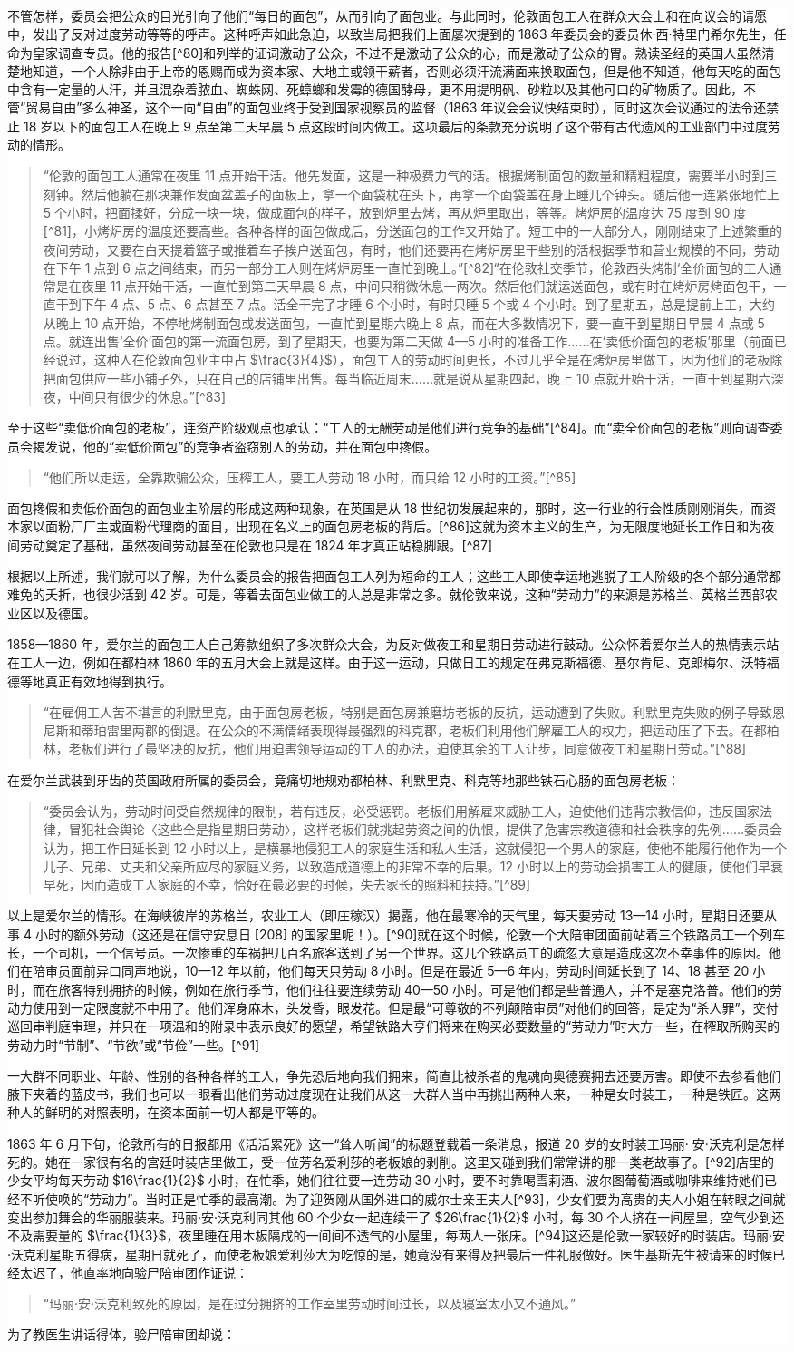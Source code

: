 不管怎样，委员会把公众的目光引向了他们“每日的面包”，从而引向了面包业。与此同时，伦敦面包工人在群众大会上和在向议会的请愿中，发出了反对过度劳动等等的呼声。这种呼声如此急迫，以致当局把我们上面屡次提到的 1863 年委员会的委员休·西·特里门希尔先生，任命为皇家调查专员。他的报告[^80]和列举的证词激动了公众，不过不是激动了公众的心，而是激动了公众的胃。熟读圣经的英国人虽然清楚地知道，一个人除非由于上帝的恩赐而成为资本家、大地主或领干薪者，否则必须汗流满面来换取面包，但是他不知道，他每天吃的面包中含有一定量的人汗，并且混杂着脓血、蜘蛛网、死蟑螂和发霉的德国酵母，更不用提明矾、砂粒以及其他可口的矿物质了。因此，不管“贸易自由”多么神圣，这个一向“自由”的面包业终于受到国家视察员的监督（1863 年议会会议快结束时），同时这次会议通过的法令还禁止 18 岁以下的面包工人在晚上 9 点至第二天早晨 5 点这段时间内做工。这项最后的条款充分说明了这个带有古代遗风的工业部门中过度劳动的情形。

> “伦敦的面包工人通常在夜里 11 点开始干活。他先发面，这是一种极费力气的活。根据烤制面包的数量和精粗程度，需要半小时到三刻钟。然后他躺在那块兼作发面盆盖子的面板上，拿一个面袋枕在头下，再拿一个面袋盖在身上睡几个钟头。随后他一连紧张地忙上 5 个小时，把面揉好，分成一块一块，做成面包的样子，放到炉里去烤，再从炉里取出，等等。烤炉房的温度达 75 度到 90 度[^81]，小烤炉房的温度还要高些。各种各样的面包做成后，分送面包的工作又开始了。短工中的一大部分人，刚刚结束了上述繁重的夜间劳动，又要在白天提着篮子或推着车子挨户送面包，有时，他们还要再在烤炉房里干些别的活根据季节和营业规模的不同，劳动在下午 1 点到 6 点之间结束，而另一部分工人则在烤炉房里一直忙到晚上。”[^82]“在伦敦社交季节，伦敦西头烤制‘全价面包的工人通常是在夜里 11 点开始干活，一直忙到第二天早晨 8 点，中间只稍微休息一两次。然后他们就运送面包，或有时在烤炉房烤面包干，一直干到下午 4 点、5 点、6 点甚至 7 点。活全干完了才睡 6 个小时，有时只睡 5 个或 4 个小时。到了星期五，总是提前上工，大约从晚上 10 点开始，不停地烤制面包或发送面包，一直忙到星期六晚上 8 点，而在大多数情况下，要一直干到星期日早晨 4 点或 5 点。就连出售‘全价’面包的第一流面包房，到了星期天，也要为第二天做 4—5 小时的准备工作……在‘卖低价面包的老板’那里（前面已经说过，这种人在伦敦面包业主中占 $\frac{3}{4}$），面包工人的劳动时间更长，不过几乎全是在烤炉房里做工，因为他们的老板除把面包供应一些小铺子外，只在自己的店铺里出售。每当临近周末……就是说从星期四起，晚上 10 点就开始干活，一直干到星期六深夜，中间只有很少的休息。”[^83]

至于这些“卖低价面包的老板”，连资产阶级观点也承认：“工人的无酬劳动是他们进行竞争的基础”[^84]。而“卖全价面包的老板”则向调查委员会揭发说，他的“卖低价面包”的竞争者盗窃别人的劳动，并在面包中搀假。

> “他们所以走运，全靠欺骗公众，压榨工人，要工人劳动 18 小时，而只给 12 小时的工资。”[^85]

面包搀假和卖低价面包的面包业主阶层的形成这两种现象，在英国是从 18 世纪初发展起来的，那时，这一行业的行会性质刚刚消失，而资本家以面粉厂厂主或面粉代理商的面目，出现在名义上的面包房老板的背后。[^86]这就为资本主义的生产，为无限度地延长工作日和为夜间劳动奠定了基础，虽然夜间劳动甚至在伦敦也只是在 1824 年才真正站稳脚跟。[^87]

根据以上所述，我们就可以了解，为什么委员会的报告把面包工人列为短命的工人；这些工人即使幸运地逃脱了工人阶级的各个部分通常都难免的夭折，也很少活到 42 岁。可是，等着去面包业做工的人总是非常之多。就伦敦来说，这种“劳动力”的来源是苏格兰、英格兰西部农业区以及德国。

1858—1860 年，爱尔兰的面包工人自己筹款组织了多次群众大会，为反对做夜工和星期日劳动进行鼓动。公众怀着爱尔兰人的热情表示站在工人一边，例如在都柏林 1860 年的五月大会上就是这样。由于这一运动，只做日工的规定在弗克斯福德、基尔肯尼、克郎梅尔、沃特福德等地真正有效地得到执行。

> “在雇佣工人苦不堪言的利默里克，由于面包房老板，特别是面包房兼磨坊老板的反抗，运动遭到了失败。利默里克失败的例子导致恩尼斯和蒂珀雷里两郡的倒退。在公众的不满情绪表现得最强烈的科克郡，老板们利用他们解雇工人的权力，把运动压了下去。在都柏林，老板们进行了最坚决的反抗，他们用迫害领导运动的工人的办法，迫使其余的工人让步，同意做夜工和星期日劳动。”[^88]

在爱尔兰武装到牙齿的英国政府所属的委员会，竟痛切地规劝都柏林、利默里克、科克等地那些铁石心肠的面包房老板：

> “委员会认为，劳动时间受自然规律的限制，若有违反，必受惩罚。老板们用解雇来威胁工人，迫使他们违背宗教信仰，违反国家法律，冒犯社会舆论〈这些全是指星期日劳动〉，这样老板们就挑起劳资之间的仇恨，提供了危害宗教道德和社会秩序的先例……委员会认为，把工作日延长到 12 小时以上，是横暴地侵犯工人的家庭生活和私人生活，这就侵犯一个男人的家庭，使他不能履行他作为一个儿子、兄弟、丈夫和父亲所应尽的家庭义务，以致造成道德上的非常不幸的后果。12 小时以上的劳动会损害工人的健康，使他们早衰早死，因而造成工人家庭的不幸，恰好在最必要的时候，失去家长的照料和扶持。”[^89]

以上是爱尔兰的情形。在海峡彼岸的苏格兰，农业工人（即庄稼汉）揭露，他在最寒冷的天气里，每天要劳动 13—14 小时，星期日还要从事 4 小时的额外劳动（这还是在信守安息日 [208] 的国家里呢！）。[^90]就在这个时候，伦敦一个大陪审团面前站着三个铁路员工一个列车长，一个司机，一个信号员。一次惨重的车祸把几百名旅客送到了另一个世界。这几个铁路员工的疏忽大意是造成这次不幸事件的原因。他们在陪审员面前异口同声地说，10—12 年以前，他们每天只劳动 8 小时。但是在最近 5—6 年内，劳动时间延长到了 14、18 甚至 20 小时，而在旅客特别拥挤的时候，例如在旅行季节，他们往往要连续劳动 40—50 小时。可是他们都是些普通人，并不是塞克洛普。他们的劳动力使用到一定限度就不中用了。他们浑身麻木，头发昏，眼发花。但是最“可尊敬的不列颠陪审员”对他们的回答，是定为“杀人罪”，交付巡回审判庭审理，并只在一项温和的附录中表示良好的愿望，希望铁路大亨们将来在购买必要数量的“劳动力”时大方一些，在榨取所购买的劳动力时“节制”、“节欲”或“节俭”一些。[^91]

一大群不同职业、年龄、性别的各种各样的工人，争先恐后地向我们拥来，简直比被杀者的鬼魂向奥德赛拥去还要厉害。即使不去参看他们腋下夹着的蓝皮书，我们也可以一眼看出他们劳动过度现在让我们从这一大群人当中再挑出两种人来，一种是女时装工，一种是铁匠。这两种人的鲜明的对照表明，在资本面前一切人都是平等的。

1863 年 6 月下旬，伦敦所有的日报都用《活活累死》这一“耸人听闻”的标题登载着一条消息，报道 20 岁的女时装工玛丽· 安·沃克利是怎样死的。她在一家很有名的宫廷时装店里做工，受一位芳名爱利莎的老板娘的剥削。这里又碰到我们常常讲的那一类老故事了。[^92]店里的少女平均每天劳动 $16\frac{1}{2}$ 小时，在忙季，她们往往要一连劳动 30 小时，要不时靠喝雪莉酒、波尔图葡萄酒或咖啡来维持她们已经不听使唤的“劳动力”。当时正是忙季的最高潮。为了迎贺刚从国外进口的威尔士亲王夫人[^93]，少女们要为高贵的夫人小姐在转眼之间就变出参加舞会的华丽服装来。玛丽·安·沃克利同其他 60 个少女一起连续干了 $26\frac{1}{2}$ 小时，每 30 个人挤在一间屋里，空气少到还不及需要量的 $\frac{1}{3}$，夜里睡在用木板隔成的一间间不透气的小屋里，每两人一张床。[^94]这还是伦敦一家较好的时装店。玛丽·安·沃克利星期五得病，星期日就死了，而使老板娘爱利莎大为吃惊的是，她竟没有来得及把最后一件礼服做好。医生基斯先生被请来的时候已经太迟了，他直率地向验尸陪审团作证说：

> “玛丽·安·沃克利致死的原因，是在过分拥挤的工作室里劳动时间过长，以及寝室太小又不通风。”

为了教医生讲话得体，验尸陪审团却说：
